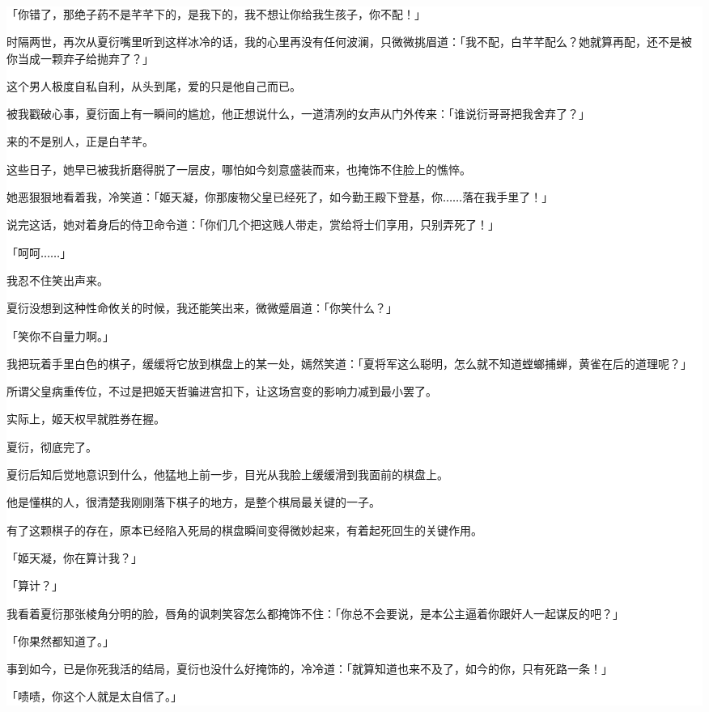 「你错了，那绝子药不是芊芊下的，是我下的，我不想让你给我生孩子，你不配！」


时隔两世，再次从夏衍嘴里听到这样冰冷的话，我的心里再没有任何波澜，只微微挑眉道：「我不配，白芊芊配么？她就算再配，还不是被你当成一颗弃子给抛弃了？」


这个男人极度自私自利，从头到尾，爱的只是他自己而已。


被我戳破心事，夏衍面上有一瞬间的尴尬，他正想说什么，一道清冽的女声从门外传来：「谁说衍哥哥把我舍弃了？」


来的不是别人，正是白芊芊。


这些日子，她早已被我折磨得脱了一层皮，哪怕如今刻意盛装而来，也掩饰不住脸上的憔悴。


她恶狠狠地看着我，冷笑道：「姬天凝，你那废物父皇已经死了，如今勤王殿下登基，你……落在我手里了！」


说完这话，她对着身后的侍卫命令道：「你们几个把这贱人带走，赏给将士们享用，只别弄死了！」


「呵呵……」


我忍不住笑出声来。


夏衍没想到这种性命攸关的时候，我还能笑出来，微微蹙眉道：「你笑什么？」


「笑你不自量力啊。」


我把玩着手里白色的棋子，缓缓将它放到棋盘上的某一处，嫣然笑道：「夏将军这么聪明，怎么就不知道螳螂捕蝉，黄雀在后的道理呢？」


所谓父皇病重传位，不过是把姬天哲骗进宫扣下，让这场宫变的影响力减到最小罢了。


实际上，姬天权早就胜券在握。


夏衍，彻底完了。


夏衍后知后觉地意识到什么，他猛地上前一步，目光从我脸上缓缓滑到我面前的棋盘上。


他是懂棋的人，很清楚我刚刚落下棋子的地方，是整个棋局最关键的一子。


有了这颗棋子的存在，原本已经陷入死局的棋盘瞬间变得微妙起来，有着起死回生的关键作用。


「姬天凝，你在算计我？」


「算计？」


我看着夏衍那张棱角分明的脸，唇角的讽刺笑容怎么都掩饰不住：「你总不会要说，是本公主逼着你跟奸人一起谋反的吧？」


「你果然都知道了。」


事到如今，已是你死我活的结局，夏衍也没什么好掩饰的，冷冷道：「就算知道也来不及了，如今的你，只有死路一条！」


「啧啧，你这个人就是太自信了。」
